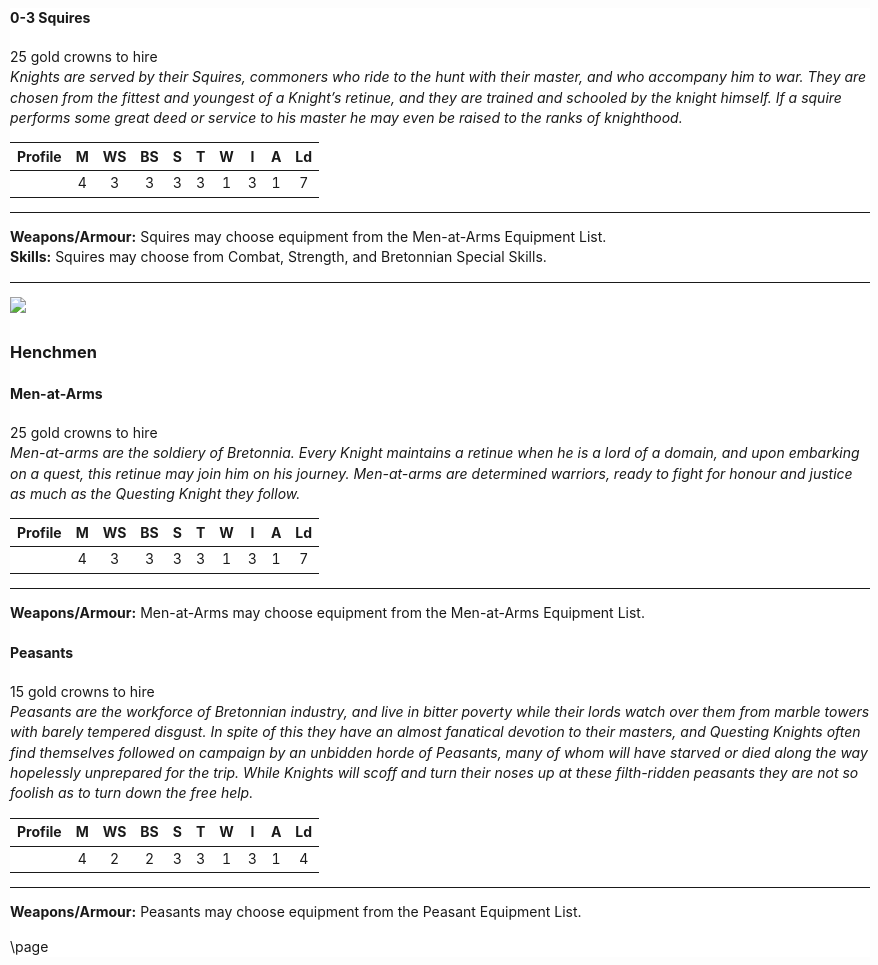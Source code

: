 #### 0-3 Squires
25 gold crowns to hire  
_Knights are served by their Squires, commoners who ride to the hunt with their master, and who accompany him to war. They are chosen from the fittest and youngest of a Knight’s retinue, and they are trained and schooled by the knight himself. If a squire performs some great deed or service to his master he may even be raised to the ranks of knighthood._

| Profile | M | WS | BS | S | T | W | I | A | Ld |
| :-: | :-: | :-: | :-: | :-: | :-: | :-: | :-: | :-: | :-: |
| | 4 | 3 | 3 | 3 | 3 | 1 | 3 | 1 | 7 |
___
**Weapons/Armour:** Squires may choose equipment from the Men-at-Arms Equipment List.   
**Skills:** Squires may choose from Combat, Strength, and Bretonnian Special Skills.    
___
<img 
  src='https://imgur.com/d53So8m.jpg' 
  style='width:300px' />


```
```
### Henchmen

#### Men-at-Arms
25 gold crowns to hire  
_Men-at-arms are the soldiery of Bretonnia. Every Knight maintains a retinue when he is a lord of a domain, and upon embarking on a quest, this retinue may join him on his journey. Men-at-arms are determined warriors, ready to fight for honour and justice as much as the Questing Knight they follow._

| Profile | M | WS | BS | S | T | W | I | A | Ld |
| :-: | :-: | :-: | :-: | :-: | :-: | :-: | :-: | :-: | :-: |
| | 4 | 3 | 3 | 3 | 3 | 1 | 3 | 1 | 7 |
___
**Weapons/Armour:** Men-at-Arms may choose equipment from the Men-at-Arms Equipment List.

#### Peasants
15 gold crowns to hire  
_Peasants are the workforce of Bretonnian industry, and live in bitter poverty while their lords watch over them from marble towers with barely tempered disgust. In spite of this they have an almost fanatical devotion to their masters, and Questing Knights often find themselves followed on campaign by an unbidden horde of Peasants, many of whom will have starved or died along the way hopelessly unprepared for the trip. While Knights will scoff and turn their noses up at these filth-ridden peasants they are not so foolish as to turn down the free help._

| Profile | M | WS | BS | S | T | W | I | A | Ld |
| :-: | :-: | :-: | :-: | :-: | :-: | :-: | :-: | :-: | :-: |
| | 4 | 2 | 2 | 3 | 3 | 1 | 3 | 1 | 4 |
___
**Weapons/Armour:** Peasants may choose equipment from the Peasant Equipment List.

\page
